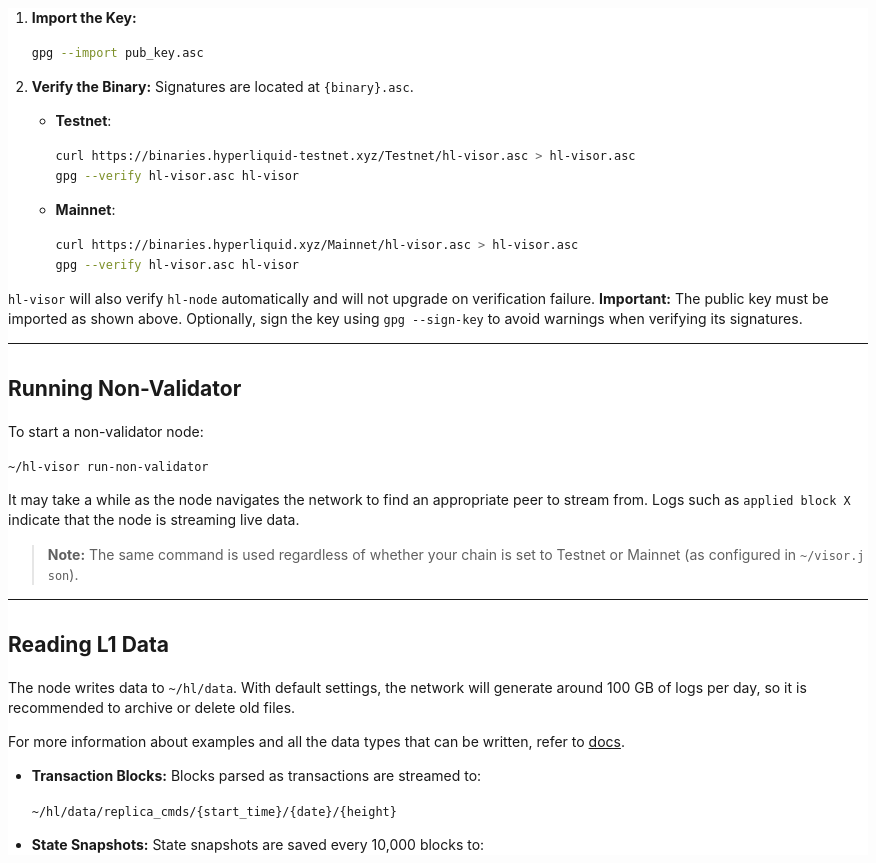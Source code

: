1. **Import the Key:**

   ```bash
   gpg --import pub_key.asc
   ```

2. **Verify the Binary:**
   Signatures are located at `{binary}.asc`.
   - **Testnet**:
     ```bash
     curl https://binaries.hyperliquid-testnet.xyz/Testnet/hl-visor.asc > hl-visor.asc
     gpg --verify hl-visor.asc hl-visor
     ```
   - **Mainnet**:
     ```bash
     curl https://binaries.hyperliquid.xyz/Mainnet/hl-visor.asc > hl-visor.asc
     gpg --verify hl-visor.asc hl-visor
     ```

`hl-visor` will also verify `hl-node` automatically and will not upgrade on verification failure. **Important:** The public key must be imported as shown above. Optionally, sign the key using `gpg --sign-key` to avoid warnings when verifying its signatures.

---

## Running Non-Validator

To start a non-validator node:

```bash
~/hl-visor run-non-validator
```

It may take a while as the node navigates the network to find an appropriate peer to stream from. Logs such as `applied block X` indicate that the node is streaming live data.

> **Note:** The same command is used regardless of whether your chain is set to Testnet or Mainnet (as configured in `~/visor.json`).

---

## Reading L1 Data

The node writes data to `~/hl/data`. With default settings, the network will generate around 100 GB of logs per day, so it is recommended to archive or delete old files.

For more information about examples and all the data types that can be written, refer to [docs](https://hyperliquid.gitbook.io/hyperliquid-docs/for-developers/nodes/reading-l1-data).

- **Transaction Blocks:**
  Blocks parsed as transactions are streamed to:

  ```
  ~/hl/data/replica_cmds/{start_time}/{date}/{height}
  ```

- **State Snapshots:**
  State snapshots are saved every 10,000 blocks to:
